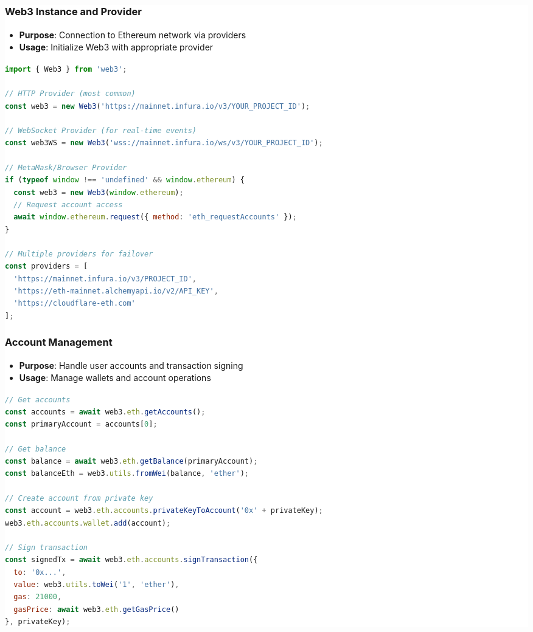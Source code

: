 ### Web3 Instance and Provider

- **Purpose**: Connection to Ethereum network via providers
- **Usage**: Initialize Web3 with appropriate provider

```javascript
import { Web3 } from 'web3';

// HTTP Provider (most common)
const web3 = new Web3('https://mainnet.infura.io/v3/YOUR_PROJECT_ID');

// WebSocket Provider (for real-time events)
const web3WS = new Web3('wss://mainnet.infura.io/ws/v3/YOUR_PROJECT_ID');

// MetaMask/Browser Provider
if (typeof window !== 'undefined' && window.ethereum) {
  const web3 = new Web3(window.ethereum);
  // Request account access
  await window.ethereum.request({ method: 'eth_requestAccounts' });
}

// Multiple providers for failover
const providers = [
  'https://mainnet.infura.io/v3/PROJECT_ID',
  'https://eth-mainnet.alchemyapi.io/v2/API_KEY',
  'https://cloudflare-eth.com'
];
```

### Account Management

- **Purpose**: Handle user accounts and transaction signing
- **Usage**: Manage wallets and account operations

```javascript
// Get accounts
const accounts = await web3.eth.getAccounts();
const primaryAccount = accounts[0];

// Get balance
const balance = await web3.eth.getBalance(primaryAccount);
const balanceEth = web3.utils.fromWei(balance, 'ether');

// Create account from private key
const account = web3.eth.accounts.privateKeyToAccount('0x' + privateKey);
web3.eth.accounts.wallet.add(account);

// Sign transaction
const signedTx = await web3.eth.accounts.signTransaction({
  to: '0x...',
  value: web3.utils.toWei('1', 'ether'),
  gas: 21000,
  gasPrice: await web3.eth.getGasPrice()
}, privateKey);
```
